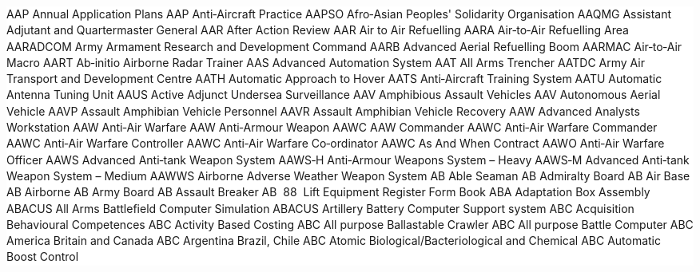 
AAP Annual Application Plans
AAP Anti‐Aircraft Practice
AAPSO Afro‐Asian Peoples' Solidarity Organisation
AAQMG Assistant Adjutant and Quartermaster General
AAR After Action Review
AAR Air to Air Refuelling
AARA Air‐to‐Air Refuelling Area
AARADCOM Army Armament Research and Development Command
AARB Advanced Aerial Refuelling Boom
AARMAC Air‐to‐Air Macro
AART Ab‐initio Airborne Radar Trainer
AAS Advanced Automation System
AAT All Arms Trencher
AATDC Army Air Transport and Development Centre
AATH Automatic Approach to Hover
AATS Anti‐Aircraft Training System
AATU Automatic Antenna Tuning Unit
AAUS Active Adjunct Undersea Surveillance
AAV Amphibious Assault Vehicles
AAV Autonomous Aerial Vehicle
AAVP Assault Amphibian Vehicle Personnel
AAVR Assault Amphibian Vehicle Recovery
AAW Advanced Analysts Workstation
AAW Anti‐Air Warfare
AAW Anti‐Armour Weapon
AAWC AAW Commander
AAWC Anti‐Air Warfare Commander
AAWC Anti‐Air Warfare Controller
AAWC Anti‐Air Warfare Co‐ordinator
AAWC As And When Contract
AAWO Anti‐Air Warfare Officer
AAWS Advanced Anti‐tank Weapon System
AAWS‐H Anti‐Armour Weapons System – Heavy
AAWS‐M Advanced Anti‐tank Weapon System – Medium
AAWWS Airborne Adverse Weather Weapon System
AB Able Seaman
AB Admiralty Board
AB Air Base
AB Airborne
AB Army Board
AB Assault Breaker
AB  88  Lift Equipment Register Form Book
ABA Adaptation Box Assembly
ABACUS All Arms Battlefield Computer Simulation
ABACUS Artillery Battery Computer Support system
ABC Acquisition Behavioural Competences
ABC Activity Based Costing
ABC All purpose Ballastable Crawler
ABC All purpose Battle Computer
ABC America Britain and Canada
ABC Argentina Brazil, Chile
ABC Atomic Biological/Bacteriological and Chemical
ABC Automatic Boost Control
